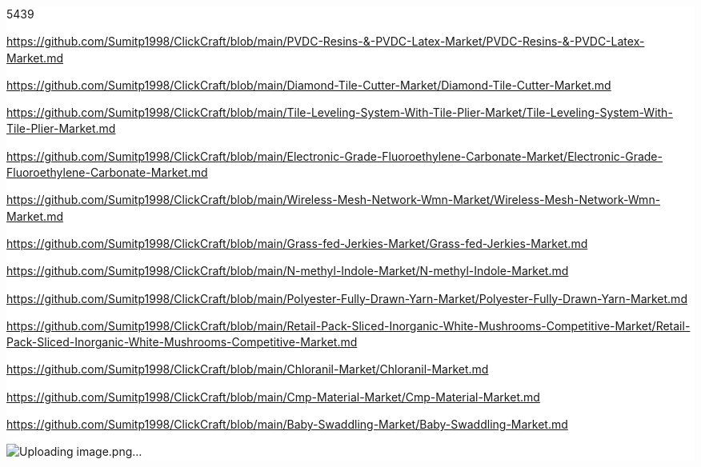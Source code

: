 5439</p><p><a href="https://github.com/Sumitp1998/ClickCraft/blob/main/PVDC-Resins-&-PVDC-Latex-Market/PVDC-Resins-&-PVDC-Latex-Market.md">https://github.com/Sumitp1998/ClickCraft/blob/main/PVDC-Resins-&-PVDC-Latex-Market/PVDC-Resins-&-PVDC-Latex-Market.md</a></p><p><a href="https://github.com/Sumitp1998/ClickCraft/blob/main/Diamond-Tile-Cutter-Market/Diamond-Tile-Cutter-Market.md">https://github.com/Sumitp1998/ClickCraft/blob/main/Diamond-Tile-Cutter-Market/Diamond-Tile-Cutter-Market.md</a></p><p><a href="https://github.com/Sumitp1998/ClickCraft/blob/main/Tile-Leveling-System-With-Tile-Plier-Market/Tile-Leveling-System-With-Tile-Plier-Market.md">https://github.com/Sumitp1998/ClickCraft/blob/main/Tile-Leveling-System-With-Tile-Plier-Market/Tile-Leveling-System-With-Tile-Plier-Market.md</a></p><p><a href="https://github.com/Sumitp1998/ClickCraft/blob/main/Electronic-Grade-Fluoroethylene-Carbonate-Market/Electronic-Grade-Fluoroethylene-Carbonate-Market.md">https://github.com/Sumitp1998/ClickCraft/blob/main/Electronic-Grade-Fluoroethylene-Carbonate-Market/Electronic-Grade-Fluoroethylene-Carbonate-Market.md</a></p><p><a href="https://github.com/Sumitp1998/ClickCraft/blob/main/Wireless-Mesh-Network-Wmn-Market/Wireless-Mesh-Network-Wmn-Market.md">https://github.com/Sumitp1998/ClickCraft/blob/main/Wireless-Mesh-Network-Wmn-Market/Wireless-Mesh-Network-Wmn-Market.md</a></p><p><a href="https://github.com/Sumitp1998/ClickCraft/blob/main/Grass-fed-Jerkies-Market/Grass-fed-Jerkies-Market.md">https://github.com/Sumitp1998/ClickCraft/blob/main/Grass-fed-Jerkies-Market/Grass-fed-Jerkies-Market.md</a></p><p><a href="https://github.com/Sumitp1998/ClickCraft/blob/main/N-methyl-Indole-Market/N-methyl-Indole-Market.md">https://github.com/Sumitp1998/ClickCraft/blob/main/N-methyl-Indole-Market/N-methyl-Indole-Market.md</a></p><p><a href="https://github.com/Sumitp1998/ClickCraft/blob/main/Polyester-Fully-Drawn-Yarn-Market/Polyester-Fully-Drawn-Yarn-Market.md">https://github.com/Sumitp1998/ClickCraft/blob/main/Polyester-Fully-Drawn-Yarn-Market/Polyester-Fully-Drawn-Yarn-Market.md</a></p><p><a href="https://github.com/Sumitp1998/ClickCraft/blob/main/Retail-Pack-Sliced-Inorganic-White-Mushrooms-Competitive-Market/Retail-Pack-Sliced-Inorganic-White-Mushrooms-Competitive-Market.md">https://github.com/Sumitp1998/ClickCraft/blob/main/Retail-Pack-Sliced-Inorganic-White-Mushrooms-Competitive-Market/Retail-Pack-Sliced-Inorganic-White-Mushrooms-Competitive-Market.md</a></p><p><a href="https://github.com/Sumitp1998/ClickCraft/blob/main/Chloranil-Market/Chloranil-Market.md">https://github.com/Sumitp1998/ClickCraft/blob/main/Chloranil-Market/Chloranil-Market.md</a></p><p><a href="https://github.com/Sumitp1998/ClickCraft/blob/main/Cmp-Material-Market/Cmp-Material-Market.md">https://github.com/Sumitp1998/ClickCraft/blob/main/Cmp-Material-Market/Cmp-Material-Market.md</a></p><p><a href="https://github.com/Sumitp1998/ClickCraft/blob/main/Baby-Swaddling-Market/Baby-Swaddling-Market.md">https://github.com/Sumitp1998/ClickCraft/blob/main/Baby-Swaddling-Market/Baby-Swaddling-Market.md</a></p>
![Uploading image.png…]()
